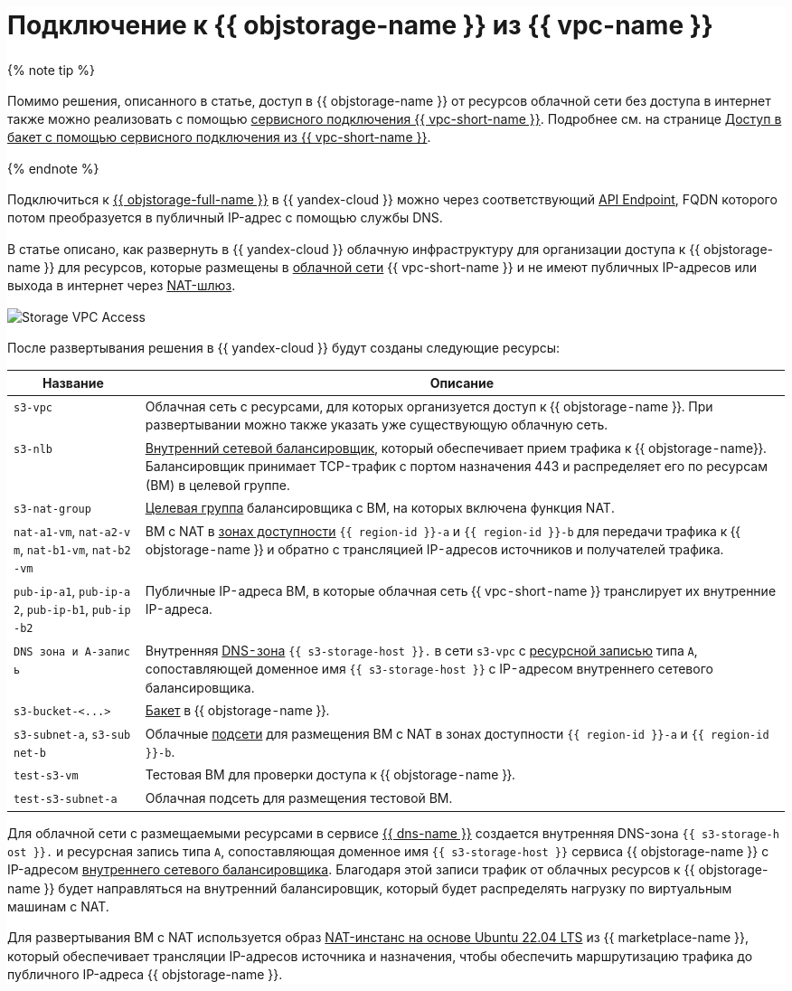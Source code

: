 # Подключение к {{ objstorage-name }} из {{ vpc-name }}


{% note tip %}

Помимо решения, описанного в статье, доступ в {{ objstorage-name }} от ресурсов облачной сети без доступа в интернет также можно реализовать с помощью [сервисного подключения {{ vpc-short-name }}](../../vpc/concepts/private-endpoint.md). Подробнее см. на странице [Доступ в бакет с помощью сервисного подключения из {{ vpc-short-name }}](../../storage/operations/buckets/access-via-vpc.md).

{% endnote %}

Подключиться к [{{ objstorage-full-name }}](../../storage/) в {{ yandex-cloud }} можно через соответствующий [API Endpoint](../../api-design-guide/concepts/endpoints.md), FQDN которого потом преобразуется в публичный IP-адрес с помощью службы DNS.

В статье описано, как развернуть в {{ yandex-cloud }} облачную инфраструктуру для организации доступа к {{ objstorage-name }} для ресурсов, которые размещены в [облачной сети](../../vpc/concepts/network.md#network) {{ vpc-short-name }} и не имеют публичных IP-адресов или выхода в интернет через [NAT-шлюз](../../vpc/concepts/gateways.md).

![Storage VPC Access](../../_assets/tutorials/storage/storage-vpc-access.svg)

После развертывания решения в {{ yandex-cloud }} будут созданы следующие ресурсы:

| Название | Описание |
| ---- | ---- |
| `s3-vpc` | Облачная сеть с ресурсами, для которых организуется доступ к {{ objstorage-name }}. При развертывании можно также указать уже существующую облачную сеть. |
| `s3-nlb` | [Внутренний сетевой балансировщик](../../network-load-balancer/concepts/nlb-types.md), который обеспечивает прием трафика к {{ objstorage-name}}. Балансировщик принимает TCP-трафик с портом назначения 443 и распределяет его по ресурсам (ВМ) в целевой группе. |
| `s3-nat-group` | [Целевая группа](../../network-load-balancer/concepts/target-resources.md) балансировщика с ВМ, на которых включена функция NAT. |
| `nat-a1-vm`, `nat-a2-vm`, `nat-b1-vm`, `nat-b2-vm` | ВМ с NAT в [зонах доступности](../../overview/concepts/geo-scope.md) `{{ region-id }}-a` и `{{ region-id }}-b` для передачи трафика к {{ objstorage-name }} и обратно с трансляцией IP-адресов источников и получателей трафика. |
| `pub-ip-a1`, `pub-ip-a2`, `pub-ip-b1`, `pub-ip-b2` | Публичные IP-адреса ВМ, в которые облачная сеть {{ vpc-short-name }} транслирует их внутренние IP-адреса. |
| `DNS зона и A-запись` | Внутренняя [DNS-зона](../../dns/concepts/dns-zone.md) `{{ s3-storage-host }}.` в сети `s3-vpc` с [ресурсной записью](../../dns/concepts/resource-record.md) типа `A`, сопоставляющей доменное имя `{{ s3-storage-host }}` с IP-адресом внутреннего сетевого балансировщика. |
| `s3-bucket-<...>` | [Бакет](../../storage/concepts/bucket.md) в {{ objstorage-name }}. |
| `s3-subnet-a`, `s3-subnet-b` | Облачные [подсети](../../vpc/concepts/network.md#subnet) для размещения ВМ с NAT в зонах доступности `{{ region-id }}-a` и `{{ region-id }}-b`. |
| `test-s3-vm` | Тестовая ВМ для проверки доступа к {{ objstorage-name }}. |
| `test-s3-subnet-a` | Облачная подсеть для размещения тестовой ВМ. |

Для облачной сети с размещаемыми ресурсами в сервисе [{{ dns-name }}](../../dns/concepts/) создается внутренняя DNS-зона `{{ s3-storage-host }}.` и ресурсная запись типа `A`, сопоставляющая доменное имя `{{ s3-storage-host }}` сервиса {{ objstorage-name }} с IP-адресом [внутреннего сетевого балансировщика](../../network-load-balancer/concepts/nlb-types.md). Благодаря этой записи трафик от облачных ресурсов к {{ objstorage-name }} будет направляться на внутренний балансировщик, который будет распределять нагрузку по виртуальным машинам с NAT.

Для развертывания ВМ с NAT используется образ [NAT-инстанс на основе Ubuntu 22.04 LTS](/marketplace/products/yc/nat-instance-ubuntu-22-04-lts) из {{ marketplace-name }}, который обеспечивает трансляции IP-адресов источника и назначения, чтобы обеспечить маршрутизацию трафика до публичного IP-адреса {{ objstorage-name }}.

